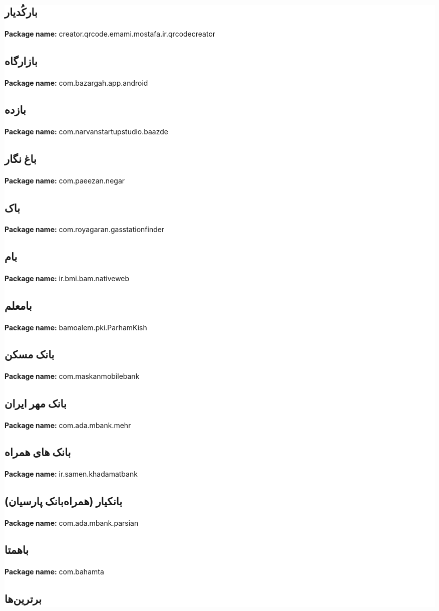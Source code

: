 ## بارکُدیار

**Package name:** creator.qrcode.emami.mostafa.ir.qrcodecreator

## بازارگاه

**Package name:** com.bazargah.app.android

## بازده

**Package name:** com.narvanstartupstudio.baazde

## باغ نگار

**Package name:** com.paeezan.negar

## باک

**Package name:** com.royagaran.gasstationfinder

## بام

**Package name:** ir.bmi.bam.nativeweb

## بامعلم

**Package name:** bamoalem.pki.ParhamKish

## بانک مسکن

**Package name:** com.maskanmobilebank

## بانک مهر ایران

**Package name:** com.ada.mbank.mehr

## بانک های همراه

**Package name:** ir.samen.khadamatbank

## بانکیار (همراه‌بانک پارسیان)

**Package name:** com.ada.mbank.parsian

## باهمتا

**Package name:** com.bahamta

## برترین‌ها

